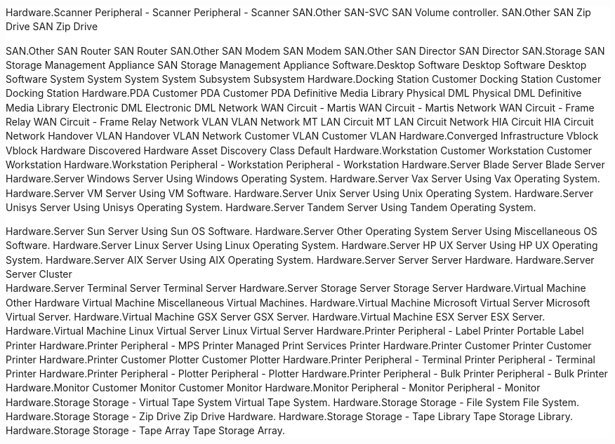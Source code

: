 Hardware.Scanner	Peripheral - Scanner	Peripheral - Scanner
SAN.Other	SAN-SVC	SAN Volume controller.
SAN.Other	SAN Zip Drive	SAN Zip Drive
 


SAN.Other	SAN Router	SAN Router
SAN.Other	SAN Modem	SAN Modem
SAN.Other	SAN Director	SAN Director
SAN.Storage	SAN Storage Management Appliance	SAN Storage Management Appliance
Software.Desktop Software	Desktop Software	Desktop Software
System	System	System
System	Subsystem	Subsystem
Hardware.Docking Station	Customer Docking Station	Customer Docking Station
Hardware.PDA	Customer PDA	Customer PDA
Definitive Media Library	Physical DML	Physical DML
Definitive Media Library	Electronic DML	Electronic DML
Network	WAN Circuit - Martis	WAN Circuit - Martis
Network	WAN Circuit - Frame Relay	WAN Circuit - Frame Relay
Network	VLAN	VLAN
Network	MT LAN Circuit	MT LAN Circuit
Network	HIA Circuit	HIA Circuit
Network	Handover VLAN	Handover VLAN
Network	Customer VLAN	Customer VLAN
Hardware.Converged Infrastructure	Vblock	Vblock
Hardware	Discovered Hardware	Asset Discovery Class Default
Hardware.Workstation	Customer Workstation	Customer Workstation
Hardware.Workstation	Peripheral - Workstation	Peripheral - Workstation
Hardware.Server	Blade Server	Blade Server
Hardware.Server	Windows	Server Using Windows Operating System.
Hardware.Server	Vax	Server Using Vax Operating System.
Hardware.Server	VM	Server Using VM Software.
Hardware.Server	Unix	Server Using Unix Operating System.
Hardware.Server	Unisys	Server Using Unisys Operating System.
Hardware.Server	Tandem	Server Using Tandem Operating System.
 


Hardware.Server	Sun	Server Using Sun OS Software.
Hardware.Server	Other Operating System	Server Using Miscellaneous OS Software.
Hardware.Server	Linux	Server Using Linux Operating System.
Hardware.Server	HP UX	Server Using HP UX Operating System.
Hardware.Server	AIX	Server Using AIX Operating System.
Hardware.Server	Server	Server Hardware.
Hardware.Server	Server Cluster	
Hardware.Server	Terminal Server	Terminal Server
Hardware.Server	Storage Server	Storage Server
Hardware.Virtual Machine	Other Hardware Virtual Machine	Miscellaneous Virtual Machines.
Hardware.Virtual Machine	Microsoft Virtual Server	Microsoft Virtual Server.
Hardware.Virtual Machine	GSX Server	GSX Server.
Hardware.Virtual Machine	ESX Server	ESX Server.
Hardware.Virtual Machine	Linux Virtual Server	Linux Virtual Server
Hardware.Printer	Peripheral - Label Printer	Portable Label Printer
Hardware.Printer	Peripheral - MPS Printer	Managed Print Services Printer
Hardware.Printer	Customer Printer	Customer Printer
Hardware.Printer	Customer Plotter	Customer Plotter
Hardware.Printer	Peripheral - Terminal Printer	Peripheral - Terminal Printer
Hardware.Printer	Peripheral - Plotter	Peripheral - Plotter
Hardware.Printer	Peripheral - Bulk Printer	Peripheral - Bulk Printer
Hardware.Monitor	Customer Monitor	Customer Monitor
Hardware.Monitor	Peripheral - Monitor	Peripheral - Monitor
Hardware.Storage	Storage - Virtual Tape System	Virtual Tape System.
Hardware.Storage	Storage - File System	File System.
Hardware.Storage	Storage - Zip Drive	Zip Drive Hardware.
Hardware.Storage	Storage - Tape Library	Tape Storage Library.
Hardware.Storage	Storage - Tape Array	Tape Storage Array.